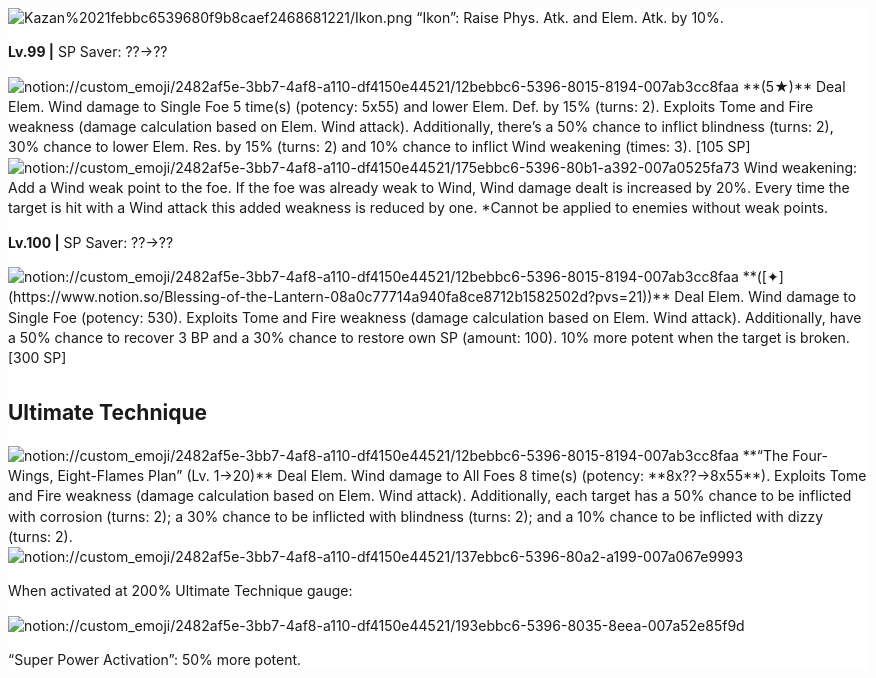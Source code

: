 <aside>
<img src="Kazan%2021febbc6539680f9b8caef2468681221/Ikon.png" alt="Kazan%2021febbc6539680f9b8caef2468681221/Ikon.png" width="40px" /> “Ikon”: Raise Phys. Atk. and Elem. Atk. by 10%.

</aside>

**Lv.99 |** SP Saver: ??→??

</aside>

<aside>
<img src="notion://custom_emoji/2482af5e-3bb7-4af8-a110-df4150e44521/12bebbc6-5396-8015-8194-007ab3cc8faa" alt="notion://custom_emoji/2482af5e-3bb7-4af8-a110-df4150e44521/12bebbc6-5396-8015-8194-007ab3cc8faa" width="40px" /> **(5★)**
Deal Elem. Wind damage to Single Foe 5 time(s) (potency: 5x55) and lower Elem. Def. by 15% (turns: 2). Exploits Tome and Fire weakness (damage calculation based on Elem. Wind attack). Additionally, there’s a 50% chance to inflict blindness (turns: 2), 30% chance to lower Elem. Res. by 15% (turns: 2) and 10% chance to inflict Wind weakening (times: 3). [105 SP]

<aside>
<img src="notion://custom_emoji/2482af5e-3bb7-4af8-a110-df4150e44521/175ebbc6-5396-80b1-a392-007a0525fa73" alt="notion://custom_emoji/2482af5e-3bb7-4af8-a110-df4150e44521/175ebbc6-5396-80b1-a392-007a0525fa73" width="40px" /> Wind weakening: Add a Wind weak point to the foe. If the foe was already weak to Wind, Wind damage dealt is increased by 20%. Every time the target is hit with a Wind attack this added weakness is reduced by one. *Cannot be applied to enemies without weak points.

</aside>

**Lv.100 |** SP Saver: ??→??

</aside>

<aside>
<img src="notion://custom_emoji/2482af5e-3bb7-4af8-a110-df4150e44521/12bebbc6-5396-8015-8194-007ab3cc8faa" alt="notion://custom_emoji/2482af5e-3bb7-4af8-a110-df4150e44521/12bebbc6-5396-8015-8194-007ab3cc8faa" width="40px" /> **([✦](https://www.notion.so/Blessing-of-the-Lantern-08a0c77714a940fa8ce8712b1582502d?pvs=21))**
Deal Elem. Wind damage to Single Foe (potency: 530). Exploits Tome and Fire weakness (damage calculation based on Elem. Wind attack). Additionally, have a 50% chance to recover 3 BP and a 30% chance to restore own SP (amount: 100). 10% more potent when the target is broken. [300 SP]

</aside>

## Ultimate Technique

<aside>
<img src="notion://custom_emoji/2482af5e-3bb7-4af8-a110-df4150e44521/12bebbc6-5396-8015-8194-007ab3cc8faa" alt="notion://custom_emoji/2482af5e-3bb7-4af8-a110-df4150e44521/12bebbc6-5396-8015-8194-007ab3cc8faa" width="40px" /> **“The Four-Wings, Eight-Flames Plan” (Lv. 1→20)**
Deal Elem. Wind damage to All Foes 8 time(s) (potency: **8x??→8x55**). Exploits Tome and Fire weakness (damage calculation based on Elem. Wind attack). Additionally, each target has a 50% chance to be inflicted with corrosion (turns: 2); a 30% chance to be inflicted with blindness (turns: 2); and a 10% chance to be inflicted with dizzy (turns: 2).

<aside>
<img src="notion://custom_emoji/2482af5e-3bb7-4af8-a110-df4150e44521/137ebbc6-5396-80a2-a199-007a067e9993" alt="notion://custom_emoji/2482af5e-3bb7-4af8-a110-df4150e44521/137ebbc6-5396-80a2-a199-007a067e9993" width="40px" />

When activated at 200% Ultimate Technique gauge:

<aside>
<img src="notion://custom_emoji/2482af5e-3bb7-4af8-a110-df4150e44521/193ebbc6-5396-8035-8eea-007a52e85f9d" alt="notion://custom_emoji/2482af5e-3bb7-4af8-a110-df4150e44521/193ebbc6-5396-8035-8eea-007a52e85f9d" width="40px" />

“Super Power Activation”: 50% more potent.

</aside>
